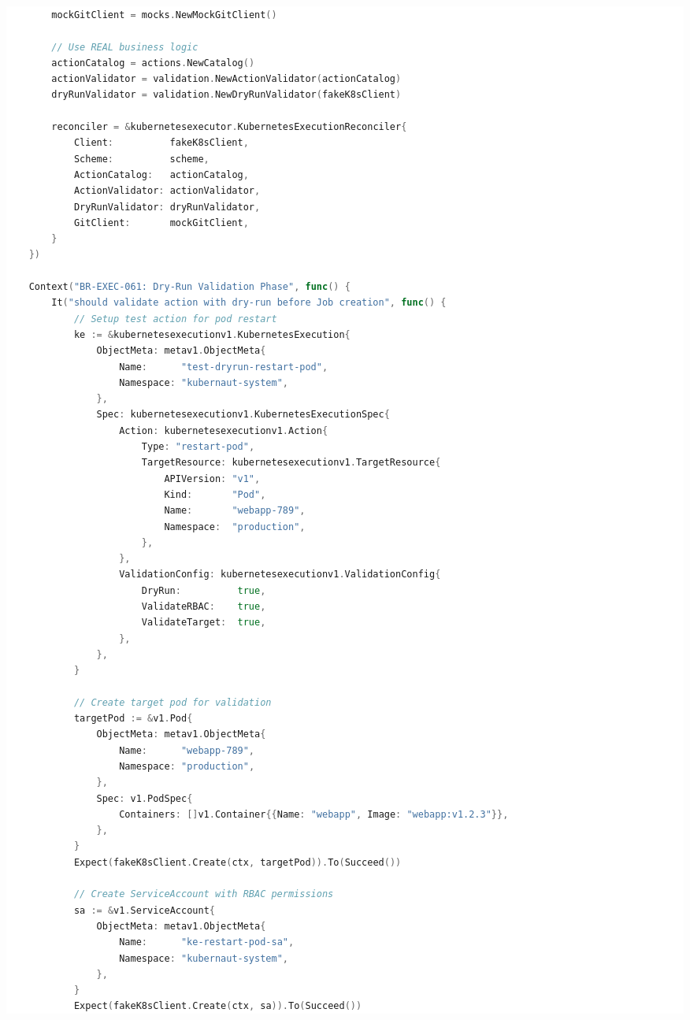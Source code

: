 ```go
        mockGitClient = mocks.NewMockGitClient()

        // Use REAL business logic
        actionCatalog = actions.NewCatalog()
        actionValidator = validation.NewActionValidator(actionCatalog)
        dryRunValidator = validation.NewDryRunValidator(fakeK8sClient)

        reconciler = &kubernetesexecutor.KubernetesExecutionReconciler{
            Client:          fakeK8sClient,
            Scheme:          scheme,
            ActionCatalog:   actionCatalog,
            ActionValidator: actionValidator,
            DryRunValidator: dryRunValidator,
            GitClient:       mockGitClient,
        }
    })

    Context("BR-EXEC-061: Dry-Run Validation Phase", func() {
        It("should validate action with dry-run before Job creation", func() {
            // Setup test action for pod restart
            ke := &kubernetesexecutionv1.KubernetesExecution{
                ObjectMeta: metav1.ObjectMeta{
                    Name:      "test-dryrun-restart-pod",
                    Namespace: "kubernaut-system",
                },
                Spec: kubernetesexecutionv1.KubernetesExecutionSpec{
                    Action: kubernetesexecutionv1.Action{
                        Type: "restart-pod",
                        TargetResource: kubernetesexecutionv1.TargetResource{
                            APIVersion: "v1",
                            Kind:       "Pod",
                            Name:       "webapp-789",
                            Namespace:  "production",
                        },
                    },
                    ValidationConfig: kubernetesexecutionv1.ValidationConfig{
                        DryRun:          true,
                        ValidateRBAC:    true,
                        ValidateTarget:  true,
                    },
                },
            }

            // Create target pod for validation
            targetPod := &v1.Pod{
                ObjectMeta: metav1.ObjectMeta{
                    Name:      "webapp-789",
                    Namespace: "production",
                },
                Spec: v1.PodSpec{
                    Containers: []v1.Container{{Name: "webapp", Image: "webapp:v1.2.3"}},
                },
            }
            Expect(fakeK8sClient.Create(ctx, targetPod)).To(Succeed())

            // Create ServiceAccount with RBAC permissions
            sa := &v1.ServiceAccount{
                ObjectMeta: metav1.ObjectMeta{
                    Name:      "ke-restart-pod-sa",
                    Namespace: "kubernaut-system",
                },
            }
            Expect(fakeK8sClient.Create(ctx, sa)).To(Succeed())
```